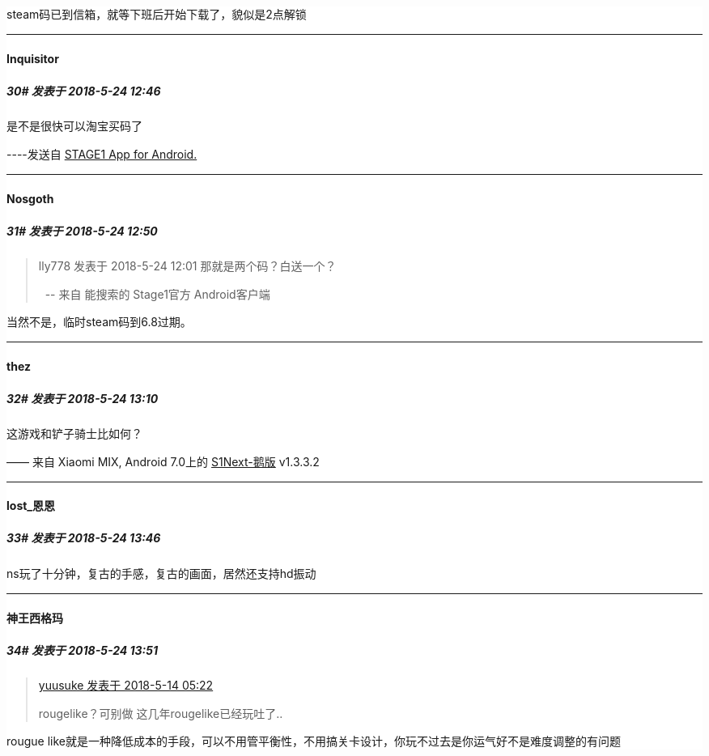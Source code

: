 
steam码已到信箱，就等下班后开始下载了，貌似是2点解锁


-----

####  Inquisitor  
##### 30#       发表于 2018-5-24 12:46


是不是很快可以淘宝买码了


----发送自 [STAGE1 App for Android.](http://stage1.5j4m.com/?1.32)


-----

####  Nosgoth  
##### 31#       发表于 2018-5-24 12:50


<blockquote>lly778 发表于 2018-5-24 12:01
那就是两个码？白送一个？


  -- 来自 能搜索的 Stage1官方 Android客户端</blockquote>
当然不是，临时steam码到6.8过期。


-----

####  thez  
##### 32#       发表于 2018-5-24 13:10


这游戏和铲子骑士比如何？

—— 来自 Xiaomi MIX, Android 7.0上的 [S1Next-鹅版](https://github.com/ykrank/S1-Next/releases) v1.3.3.2


-----

####  lost_恩恩  
##### 33#       发表于 2018-5-24 13:46


ns玩了十分钟，复古的手感，复古的画面，居然还支持hd振动


-----

####  神王西格玛  
##### 34#       发表于 2018-5-24 13:51


<blockquote><a href="httphttps://bbs.saraba1st.com/2b/forum.php?mod=redirect&amp;goto=findpost&amp;pid=39587459&amp;ptid=1652344" target="_blank">yuusuke 发表于 2018-5-14 05:22</a>

rougelike？可别做 这几年rougelike已经玩吐了..</blockquote>
rougue like就是一种降低成本的手段，可以不用管平衡性，不用搞关卡设计，你玩不过去是你运气好不是难度调整的有问题
